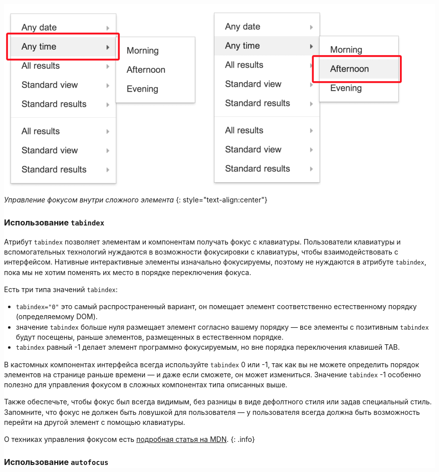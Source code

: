 ![Управление фокусом сложного элемента](/images/development/a11y/complex-menu.png)
*Управление фокусом внутри сложного элемента*
{: style="text-align:center"}

### Использование `tabindex`

Атрибут `tabindex` позволяет элементам и компонентам получать фокус с клавиатуры. Пользователи клавиатуры и вспомогательных технологий нуждаются в возможности фокусировки с клавиатуры, чтобы взаимодействовать с интерфейсом. Нативные интерактивные элементы изначально фокусируемы, поэтому не нуждаются в атрибуте `tabindex`, пока мы не хотим поменять их место в порядке переключения фокуса.

Есть три типа значений `tabindex`:

* `tabindex="0"` это самый распространенный вариант, он помещает элемент соответственно естественному порядку (определяемому DOM).
* значение `tabindex` больше нуля размещает элемент согласно вашему порядку — все элементы с позитивным `tabindex` будут посещены, раньше  элементов, размещенных в естественном порядке.
* `tabindex` равный -1 делает элемент программно фокусируемым, но вне порядка переключения клавишей TAB.

В кастомных компонентах интерфейса всегда используйте `tabindex` 0 или -1, так как вы не можете определить порядок элементов на странице раньше времени — и даже если сможете, он может измениться. Значение `tabindex` -1 особенно полезно для управления фокусом в сложных компонентах типа описанных выше.

Также обеспечьте, чтобы фокус был всегда видимым, без разницы в виде дефолтного стиля или задав специальный стиль. Запомните, что фокус не должен быть ловушкой для пользователя — у пользователя всегда должна быть возможность перейти на другой элемент с помощью клавиатуры.

О техниках управления фокусом есть [подробная статья на MDN](https://developer.mozilla.org/en-US/docs/Web/Accessibility/Keyboard-navigable_JavaScript_widgets#Technique_1_Roving_tabindex).
{: .info}

### Использование `autofocus` 
